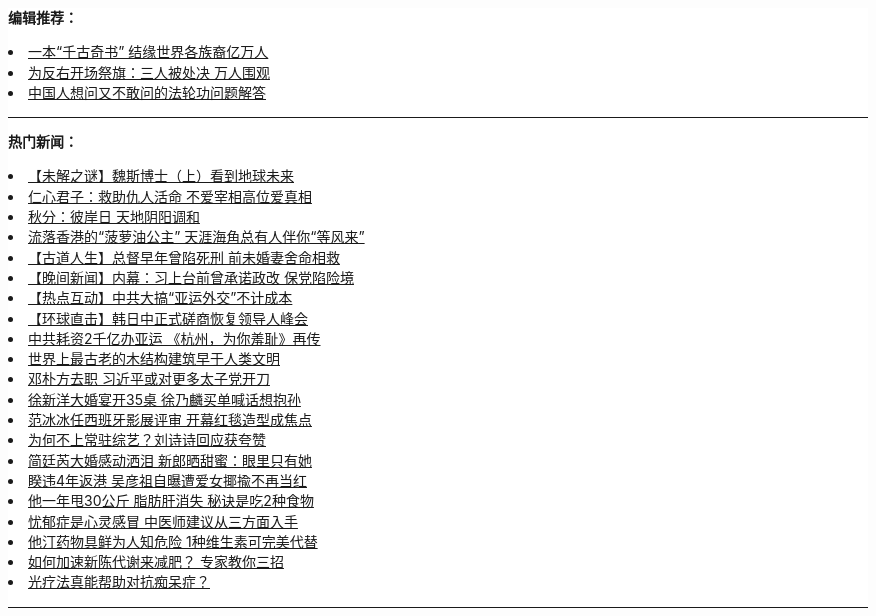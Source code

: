 
<strong>编辑推荐：</strong>
<li><a href="https://github.com/19920513/djy/blob/master/gb/20/1/6/n11772347.md#1" target="_blank">一本“千古奇书” 结缘世界各族裔亿万人</a> </li><li><a href="https://github.com/tsiac2612/djy/blob/master/gb/18/8/28/n10672735.md#1" target="_blank">为反右开场祭旗：三人被处决 万人围观</a></li><li><a href="https://github.com/tsiac2612/djy/blob/master/gb/9/1/10/n2392045.md#1" target="_blank">中国人想问又不敢问的法轮功问题解答</a></li>
<hr>

<strong>热门新闻：</strong>
<li><a href="https://github.com/19920513/djy/blob/master/gb/23/9/22/n14078897.md#1">【未解之谜】魏斯博士（上）看到地球未来</a></li>
<li><a href="https://github.com/19920513/djy/blob/master/gb/23/9/15/n14074471.md#1">仁心君子：救助仇人活命  不爱宰相高位爱真相</a></li>
<li><a href="https://github.com/19920513/djy/blob/master/gb/23/9/17/n14075537.md#1">秋分：彼岸日 天地阴阳调和</a></li>
<li><a href="https://github.com/19920513/djy/blob/master/gb/23/6/21/n14020684.md#1">流落香港的“菠萝油公主”  天涯海角总有人伴你“等风来”</a></li>
<li><a href="https://github.com/19920513/djy/blob/master/gb/23/8/31/n14064457.md#1">【古道人生】总督早年曾陷死刑 前未婚妻舍命相救</a></li>
<li><a href="https://github.com/19920513/djy/blob/master/gb/23/9/26/n14081501.md#1">【晚间新闻】内幕：习上台前曾承诺政改 保党陷险境</a></li>
<li><a href="https://github.com/19920513/djy/blob/master/gb/23/9/25/n14081143.md#1">【热点互动】中共大搞“亚运外交”不计成本</a></li>
<li><a href="https://github.com/19920513/djy/blob/master/gb/23/9/25/n14080736.md#1">【环球直击】韩日中正式磋商恢复领导人峰会</a></li>
<li><a href="https://github.com/19920513/djy/blob/master/gb/23/9/24/n14080182.md#1">中共耗资2千亿办亚运 《杭州，为你羞耻》再传</a></li>
<li><a href="https://github.com/19920513/djy/blob/master/gb/23/9/24/n14080303.md#1">世界上最古老的木结构建筑早于人类文明</a></li>
<li><a href="https://github.com/19920513/djy/blob/master/gb/23/9/23/n14079877.md#1">邓朴方去职 习近平或对更多太子党开刀</a></li>
<li><a href="https://github.com/19920513/djy/blob/master/gb/23/9/24/n14080019.md#1">徐新洋大婚宴开35桌 徐乃麟买单喊话想抱孙</a></li>
<li><a href="https://github.com/19920513/djy/blob/master/gb/23/9/24/n14080305.md#1">范冰冰任西班牙影展评审 开幕红毯造型成焦点</a></li>
<li><a href="https://github.com/19920513/djy/blob/master/gb/23/9/24/n14080342.md#1">为何不上常驻综艺？刘诗诗回应获夸赞</a></li>
<li><a href="https://github.com/19920513/djy/blob/master/gb/23/9/24/n14080166.md#1">简廷芮大婚感动洒泪 新郎晒甜蜜：眼里只有她</a></li>
<li><a href="https://github.com/19920513/djy/blob/master/gb/23/9/24/n14080359.md#1">睽违4年返港 吴彦祖自曝遭爱女揶揄不再当红</a></li>
<li><a href="https://github.com/19920513/djy/blob/master/gb/23/9/16/n14074775.md#1">他一年甩30公斤 脂肪肝消失 秘诀是吃2种食物</a></li>
<li><a href="https://github.com/19920513/djy/blob/master/gb/23/8/26/n14061511.md#1">忧郁症是心灵感冒 中医师建议从三方面入手</a></li>
<li><a href="https://github.com/19920513/djy/blob/master/gb/23/9/16/n14075086.md#1">他汀药物具鲜为人知危险  1种维生素可完美代替</a></li>
<li><a href="https://github.com/19920513/djy/blob/master/gb/23/9/24/n14080133.md#1">如何加速新陈代谢来减肥？ 专家教你三招</a></li>
<li><a href="https://github.com/19920513/djy/blob/master/gb/23/9/12/n14072205.md#1">光疗法真能帮助对抗痴呆症？</a></li>
<hr>
